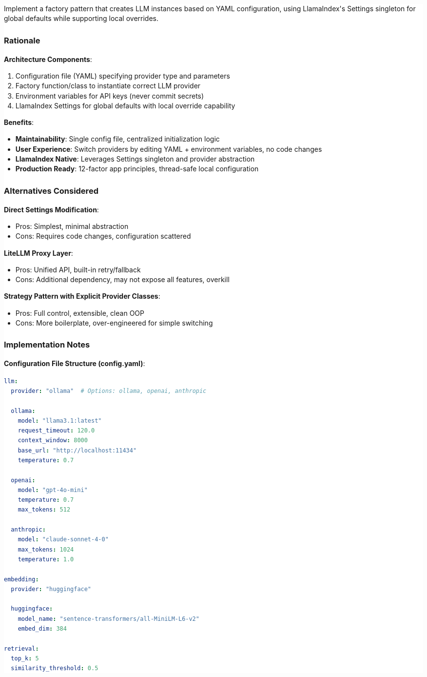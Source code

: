 Implement a factory pattern that creates LLM instances based on YAML configuration, using LlamaIndex's Settings singleton for global defaults while supporting local overrides.

### Rationale

**Architecture Components**:
1. Configuration file (YAML) specifying provider type and parameters
2. Factory function/class to instantiate correct LLM provider
3. Environment variables for API keys (never commit secrets)
4. LlamaIndex Settings for global defaults with local override capability

**Benefits**:
- **Maintainability**: Single config file, centralized initialization logic
- **User Experience**: Switch providers by editing YAML + environment variables, no code changes
- **LlamaIndex Native**: Leverages Settings singleton and provider abstraction
- **Production Ready**: 12-factor app principles, thread-safe local configuration

### Alternatives Considered

**Direct Settings Modification**:
- Pros: Simplest, minimal abstraction
- Cons: Requires code changes, configuration scattered

**LiteLLM Proxy Layer**:
- Pros: Unified API, built-in retry/fallback
- Cons: Additional dependency, may not expose all features, overkill

**Strategy Pattern with Explicit Provider Classes**:
- Pros: Full control, extensible, clean OOP
- Cons: More boilerplate, over-engineered for simple switching

### Implementation Notes

**Configuration File Structure (config.yaml)**:
```yaml
llm:
  provider: "ollama"  # Options: ollama, openai, anthropic

  ollama:
    model: "llama3.1:latest"
    request_timeout: 120.0
    context_window: 8000
    base_url: "http://localhost:11434"
    temperature: 0.7

  openai:
    model: "gpt-4o-mini"
    temperature: 0.7
    max_tokens: 512

  anthropic:
    model: "claude-sonnet-4-0"
    max_tokens: 1024
    temperature: 1.0

embedding:
  provider: "huggingface"

  huggingface:
    model_name: "sentence-transformers/all-MiniLM-L6-v2"
    embed_dim: 384

retrieval:
  top_k: 5
  similarity_threshold: 0.5
```